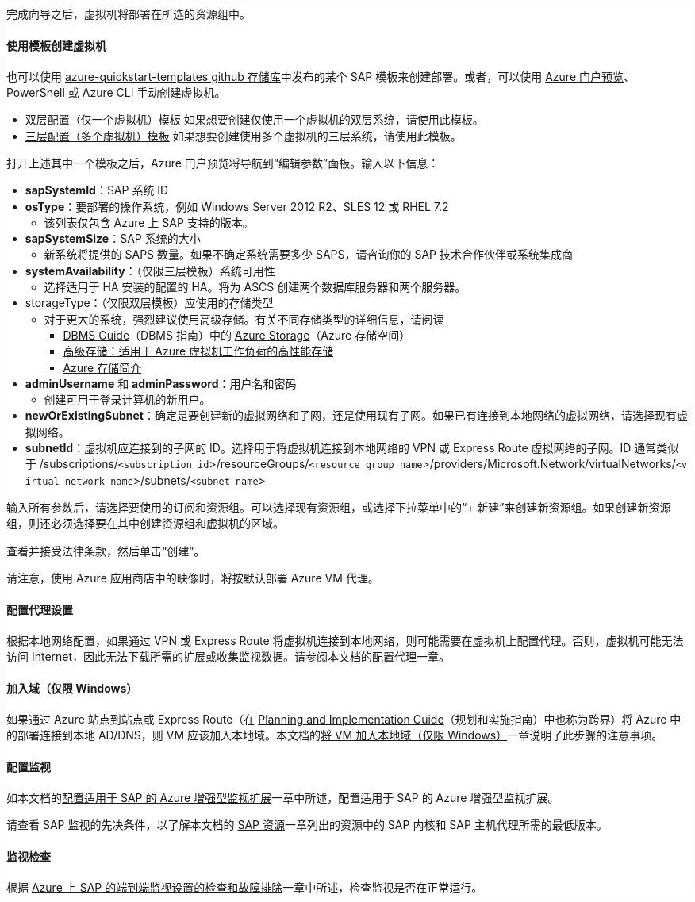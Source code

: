 完成向导之后，虚拟机将部署在所选的资源组中。

#### 使用模板创建虚拟机
也可以使用 [azure-quickstart-templates github 存储库][azure-quickstart-templates-github]中发布的某个 SAP 模板来创建部署。或者，可以使用 [Azure 门户预览][virtual-machines-windows-tutorial]、[PowerShell][virtual-machines-ps-create-preconfigure-windows-resource-manager-vms] 或 [Azure CLI][virtual-machines-linux-tutorial] 手动创建虚拟机。

* [双层配置（仅一个虚拟机）模板][sap-templates-2-tier-marketplace-image]
如果想要创建仅使用一个虚拟机的双层系统，请使用此模板。
* [三层配置（多个虚拟机）模板][sap-templates-3-tier-marketplace-image]
如果想要创建使用多个虚拟机的三层系统，请使用此模板。

打开上述其中一个模板之后，Azure 门户预览将导航到“编辑参数”面板。输入以下信息：

* **sapSystemId**：SAP 系统 ID
* **osType**：要部署的操作系统，例如 Windows Server 2012 R2、SLES 12 或 RHEL 7.2
    * 该列表仅包含 Azure 上 SAP 支持的版本。
* **sapSystemSize**：SAP 系统的大小
    * 新系统将提供的 SAPS 数量。如果不确定系统需要多少 SAPS，请咨询你的 SAP 技术合作伙伴或系统集成商
* **systemAvailability**：（仅限三层模板）系统可用性
    * 选择适用于 HA 安装的配置的 HA。将为 ASCS 创建两个数据库服务器和两个服务器。
* storageType：（仅限双层模板）应使用的存储类型
    * 对于更大的系统，强烈建议使用高级存储。有关不同存储类型的详细信息，请阅读
        * [DBMS Guide][dbms-guide]（DBMS 指南）中的 [Azure Storage][dbms-guide-2.3]（Azure 存储空间）
        * [高级存储：适用于 Azure 虚拟机工作负荷的高性能存储][storage-premium-storage-preview-portal]
        * [Azure 存储简介][storage-introduction]
* **adminUsername** 和 **adminPassword**：用户名和密码
    * 创建可用于登录计算机的新用户。
* **newOrExistingSubnet**：确定是要创建新的虚拟网络和子网，还是使用现有子网。如果已有连接到本地网络的虚拟网络，请选择现有虚拟网络。
* **subnetId**：虚拟机应连接到的子网的 ID。选择用于将虚拟机连接到本地网络的 VPN 或 Express Route 虚拟网络的子网。ID 通常类似于 /subscriptions/`<subscription id`>/resourceGroups/`<resource group name`>/providers/Microsoft.Network/virtualNetworks/`<virtual network name`>/subnets/`<subnet name`>

输入所有参数后，请选择要使用的订阅和资源组。可以选择现有资源组，或选择下拉菜单中的“+ 新建”来创建新资源组。如果创建新资源组，则还必须选择要在其中创建资源组和虚拟机的区域。

查看并接受法律条款，然后单击“创建”。

请注意，使用 Azure 应用商店中的映像时，将按默认部署 Azure VM 代理。

#### 配置代理设置
根据本地网络配置，如果通过 VPN 或 Express Route 将虚拟机连接到本地网络，则可能需要在虚拟机上配置代理。否则，虚拟机可能无法访问 Internet，因此无法下载所需的扩展或收集监视数据。请参阅本文档的[配置代理][deployment-guide-configure-proxy]一章。

#### 加入域（仅限 Windows）
如果通过 Azure 站点到站点或 Express Route（在 [Planning and Implementation Guide][planning-guide]（规划和实施指南）中也称为跨界）将 Azure 中的部署连接到本地 AD/DNS，则 VM 应该加入本地域。本文档的[将 VM 加入本地域（仅限 Windows）][deployment-guide-4.3]一章说明了此步骤的注意事项。

#### <a name="ec323ac3-1de9-4c3a-b770-4ff701def65b"></a>配置监视
如本文档的[配置适用于 SAP 的 Azure 增强型监视扩展][deployment-guide-4.5]一章中所述，配置适用于 SAP 的 Azure 增强型监视扩展。

请查看 SAP 监视的先决条件，以了解本文档的 [SAP 资源][deployment-guide-2.2]一章列出的资源中的 SAP 内核和 SAP 主机代理所需的最低版本。

#### 监视检查
根据 [Azure 上 SAP 的端到端监视设置的检查和故障排除][deployment-guide-troubleshooting-chapter]一章中所述，检查监视是否在正常运行。


[767598]: https://launchpad.support.sap.com/#/notes/767598
[773830]: https://launchpad.support.sap.com/#/notes/773830
[826037]: https://launchpad.support.sap.com/#/notes/826037
[965908]: https://launchpad.support.sap.com/#/notes/965908
[1031096]: https://launchpad.support.sap.com/#/notes/1031096
[1139904]: https://launchpad.support.sap.com/#/notes/1139904
[1173395]: https://launchpad.support.sap.com/#/notes/1173395
[1245200]: https://launchpad.support.sap.com/#/notes/1245200
[1409604]: https://launchpad.support.sap.com/#/notes/1409604
[1558958]: https://launchpad.support.sap.com/#/notes/1558958
[1585981]: https://launchpad.support.sap.com/#/notes/1585981
[1588316]: https://launchpad.support.sap.com/#/notes/1588316
[1590719]: https://launchpad.support.sap.com/#/notes/1590719
[1597355]: https://launchpad.support.sap.com/#/notes/1597355
[1605680]: https://launchpad.support.sap.com/#/notes/1605680
[1619720]: https://launchpad.support.sap.com/#/notes/1619720
[1619726]: https://launchpad.support.sap.com/#/notes/1619726
[1619967]: https://launchpad.support.sap.com/#/notes/1619967
[1750510]: https://launchpad.support.sap.com/#/notes/1750510
[1752266]: https://launchpad.support.sap.com/#/notes/1752266
[1757924]: https://launchpad.support.sap.com/#/notes/1757924
[1757928]: https://launchpad.support.sap.com/#/notes/1757928
[1758182]: https://launchpad.support.sap.com/#/notes/1758182
[1758496]: https://launchpad.support.sap.com/#/notes/1758496
[1772688]: https://launchpad.support.sap.com/#/notes/1772688
[1814258]: https://launchpad.support.sap.com/#/notes/1814258
[1882376]: https://launchpad.support.sap.com/#/notes/1882376
[1909114]: https://launchpad.support.sap.com/#/notes/1909114
[1922555]: https://launchpad.support.sap.com/#/notes/1922555
[1928533]: https://launchpad.support.sap.com/#/notes/1928533
[1941500]: https://launchpad.support.sap.com/#/notes/1941500
[1956005]: https://launchpad.support.sap.com/#/notes/1956005
[1973241]: https://launchpad.support.sap.com/#/notes/1973241
[1984787]: https://launchpad.support.sap.com/#/notes/1984787
[1999351]: https://launchpad.support.sap.com/#/notes/1999351
[2002167]: https://launchpad.support.sap.com/#/notes/2002167
[2015553]: https://launchpad.support.sap.com/#/notes/2015553
[2039619]: https://launchpad.support.sap.com/#/notes/2039619
[2121797]: https://launchpad.support.sap.com/#/notes/2121797
[2134316]: https://launchpad.support.sap.com/#/notes/2134316
[2178632]: https://launchpad.support.sap.com/#/notes/2178632
[2191498]: https://launchpad.support.sap.com/#/notes/2191498
[2233094]: https://launchpad.support.sap.com/#/notes/2233094
[2243692]: https://launchpad.support.sap.com/#/notes/2243692
[azure-cli]: ../xplat-cli-install.md
[azure-portal]: https://portal.azure.cn
[azure-ps]: https://docs.microsoft.com/powershell/azureps-cmdlets-docs
[azure-quickstart-templates-github]: https://github.com/Azure/azure-quickstart-templates
[azure-script-ps]: https://go.microsoft.com/fwlink/p/?LinkID=395017
[azure-subscription-service-limits]: ../azure-subscription-service-limits.md
[azure-subscription-service-limits-subscription]: ../azure-subscription-service-limits.md#subscription-limits
[dbms-guide]: ./virtual-machines-windows-sap-dbms-guide.md "Windows 虚拟机 (VM) 上的 SAP NetWeaver - DBMS 部署指南"
[dbms-guide-2.1]: ./virtual-machines-windows-sap-dbms-guide.md#c7abf1f0-c927-4a7c-9c1d-c7b5b3b7212f "VM 和 VHD 的缓存"
[dbms-guide-2.2]: ./virtual-machines-windows-sap-dbms-guide.md#c8e566f9-21b7-4457-9f7f-126036971a91 "软件 RAID"
[dbms-guide-2.3]: ./virtual-machines-windows-sap-dbms-guide.md#10b041ef-c177-498a-93ed-44b3441ab152 "Azure 存储空间"
[dbms-guide-2]: ./virtual-machines-windows-sap-dbms-guide.md#65fa79d6-a85f-47ee-890b-22e794f51a64 "RDBMS 部署的结构"
[dbms-guide-3]: ./virtual-machines-windows-sap-dbms-guide.md#871dfc27-e509-4222-9370-ab1de77021c3 "Azure VM 的高可用性和灾难恢复"
[dbms-guide-5.5.1]: ./virtual-machines-windows-sap-dbms-guide.md#0fef0e79-d3fe-4ae2-85af-73666a6f7268 "SQL Server 2012 SP1 CU4 和更高版本"
[dbms-guide-5.5.2]: ./virtual-machines-windows-sap-dbms-guide.md#f9071eff-9d72-4f47-9da4-1852d782087b "SQL Server 2012 SP1 CU3 和更低版本"
[dbms-guide-5.6]: ./virtual-machines-windows-sap-dbms-guide.md#1b353e38-21b3-4310-aeb6-a77e7c8e81c8 "使用来自 Azure 应用商店的 SQL Server 映像"
[dbms-guide-5.8]: ./virtual-machines-windows-sap-dbms-guide.md#9053f720-6f3b-4483-904d-15dc54141e30 "适用于 Azure 上的 SAP 的 SQL Server 总体摘要"
[dbms-guide-5]: ./virtual-machines-windows-sap-dbms-guide.md#3264829e-075e-4d25-966e-a49dad878737 "有关 SQL Server RDBMS 的具体信息"
[dbms-guide-8.4.1]: ./virtual-machines-windows-sap-dbms-guide.md#b48cfe3b-48e9-4f5b-a783-1d29155bd573 "存储配置"
[dbms-guide-8.4.2]: ./virtual-machines-windows-sap-dbms-guide.md#23c78d3b-ca5a-4e72-8a24-645d141a3f5d "备份和还原"
[dbms-guide-8.4.3]: ./virtual-machines-windows-sap-dbms-guide.md#77cd2fbb-307e-4cbf-a65f-745553f72d2c "备份和还原的性能注意事项"
[dbms-guide-8.4.4]: ./virtual-machines-windows-sap-dbms-guide.md#f77c1436-9ad8-44fb-a331-8671342de818 "其他"
[dbms-guide-900-sap-cache-server-on-premises]: ./virtual-machines-windows-sap-dbms-guide.md#642f746c-e4d4-489d-bf63-73e80177a0a8
[dbms-guide-figure-100]: ./media/virtual-machines-shared-sap-dbms-guide/100_storage_account_types.png
[dbms-guide-figure-200]: ./media/virtual-machines-shared-sap-dbms-guide/200-ha-set-for-dbms-ha.png
[dbms-guide-figure-300]: ./media/virtual-machines-shared-sap-dbms-guide/300-reference-config-iaas.png
[dbms-guide-figure-400]: ./media/virtual-machines-shared-sap-dbms-guide/400-sql-2012-backup-to-blob-storage.png
[dbms-guide-figure-500]: ./media/virtual-machines-shared-sap-dbms-guide/500-sql-2012-backup-to-blob-storage-different-containers.png
[dbms-guide-figure-600]: ./media/virtual-machines-shared-sap-dbms-guide/600-iaas-maxdb.png
[dbms-guide-figure-700]: ./media/virtual-machines-shared-sap-dbms-guide/700-livecach-prod.png
[dbms-guide-figure-800]: ./media/virtual-machines-shared-sap-dbms-guide/800-azure-vm-sap-content-server.png
[dbms-guide-figure-900]: ./media/virtual-machines-shared-sap-dbms-guide/900-sap-cache-server-on-premises.png
[deployment-guide]: ./virtual-machines-windows-sap-deployment-guide.md "Windows 虚拟机 (VM) 上的 SAP NetWeaver - 部署指南"
[deployment-guide-2.2]: ./virtual-machines-windows-sap-deployment-guide.md#42ee2bdb-1efc-4ec7-ab31-fe4c22769b94 "SAP 资源"
[deployment-guide-3.1.2]: ./virtual-machines-windows-sap-deployment-guide.md#3688666f-281f-425b-a312-a77e7db2dfab "使用自定义映像部署 VM"
[deployment-guide-3.2]: ./virtual-machines-windows-sap-deployment-guide.md#db477013-9060-4602-9ad4-b0316f8bb281 "方案 1：为 SAP 部署来自 Azure 应用商店的 VM"
[deployment-guide-3.3]: ./virtual-machines-windows-sap-deployment-guide.md#54a1fc6d-24fd-4feb-9c57-ac588a55dff2 "方案 2：使用自定义映像为 SAP 部署 VM"
[deployment-guide-3.4]: ./virtual-machines-windows-sap-deployment-guide.md#a9a60133-a763-4de8-8986-ac0fa33aa8c1 "方案 3：使用包含 SAP 的非通用化 Azure VHD 从本地移动 VM"
[deployment-guide-3]: ./virtual-machines-windows-sap-deployment-guide.md#b3253ee3-d63b-4d74-a49b-185e76c4088e "Azure 上 SAP 的 VM 部署方案"
[deployment-guide-4.1]: ./virtual-machines-windows-sap-deployment-guide.md#604bcec2-8b6e-48d2-a944-61b0f5dee2f7 "部署 Azure PowerShell cmdlet"
[deployment-guide-4.2]: ./virtual-machines-windows-sap-deployment-guide.md#7ccf6c3e-97ae-4a7a-9c75-e82c37beb18e "下载并导入 SAP 相关的 PowerShell cmdlet"
[deployment-guide-4.3]: ./virtual-machines-windows-sap-deployment-guide.md#31d9ecd6-b136-4c73-b61e-da4a29bbc9cc "将 VM 加入本地域 — 仅限 Windows"
[deployment-guide-4.4.2]: ./virtual-machines-windows-sap-deployment-guide.md#6889ff12-eaaf-4f3c-97e1-7c9edc7f7542 "Linux"
[deployment-guide-4.4]: ./virtual-machines-windows-sap-deployment-guide.md#c7cbb0dc-52a4-49db-8e03-83e7edc2927d "下载、安装并启用 Azure VM 代理"
[deployment-guide-4.5.1]: ./virtual-machines-windows-sap-deployment-guide.md#987cf279-d713-4b4c-8143-6b11589bb9d4 "Azure PowerShell"
[deployment-guide-4.5.2]: ./virtual-machines-windows-sap-deployment-guide.md#408f3779-f422-4413-82f8-c57a23b4fc2f "Azure CLI"
[deployment-guide-4.5]: ./virtual-machines-windows-sap-deployment-guide.md#d98edcd3-f2a1-49f7-b26a-07448ceb60ca "配置适用于 SAP 的 Azure 增强型监视扩展"
[deployment-guide-5.1]: ./virtual-machines-windows-sap-deployment-guide.md#bb61ce92-8c5c-461f-8c53-39f5e5ed91f2 "适用于 SAP 的 Azure 增强型监视的就绪状态检查"
[deployment-guide-5.2]: ./virtual-machines-windows-sap-deployment-guide.md#e2d592ff-b4ea-4a53-a91a-e5521edb6cd1 "Azure 监视基础结构配置的运行状况检查"
[deployment-guide-5.3]: ./virtual-machines-windows-sap-deployment-guide.md#fe25a7da-4e4e-4388-8907-8abc2d33cfd8 "对适用于 SAP 的 Azure 监视基础结构进一步执行故障排除"
[deployment-guide-configure-monitoring-scenario-1]: ./virtual-machines-windows-sap-deployment-guide.md#ec323ac3-1de9-4c3a-b770-4ff701def65b "配置监视"
[deployment-guide-configure-proxy]: ./virtual-machines-windows-sap-deployment-guide.md#baccae00-6f79-4307-ade4-40292ce4e02d "配置代理"
[deployment-guide-figure-100]: ./media/virtual-machines-shared-sap-deployment-guide/100-deploy-vm-image.png
[deployment-guide-figure-1000]: ./media/virtual-machines-shared-sap-deployment-guide/1000-service-properties.png
[deployment-guide-figure-11]: ./virtual-machines-windows-sap-deployment-guide.md#figure-11
[deployment-guide-figure-1100]: ./media/virtual-machines-shared-sap-deployment-guide/1100-azperflib.png
[deployment-guide-figure-1200]: ./media/virtual-machines-shared-sap-deployment-guide/1200-cmd-test-login.png
[deployment-guide-figure-1300]: ./media/virtual-machines-shared-sap-deployment-guide/1300-cmd-test-executed.png
[deployment-guide-figure-14]: ./virtual-machines-windows-sap-deployment-guide.md#figure-14
[deployment-guide-figure-1400]: ./media/virtual-machines-shared-sap-deployment-guide/1400-azperflib-error-servicenotstarted.png
[deployment-guide-figure-300]: ./media/virtual-machines-shared-sap-deployment-guide/300-deploy-private-image.png
[deployment-guide-figure-400]: ./media/virtual-machines-shared-sap-deployment-guide/400-deploy-using-disk.png
[deployment-guide-figure-5]: ./virtual-machines-windows-sap-deployment-guide.md#figure-5
[deployment-guide-figure-50]: ./media/virtual-machines-shared-sap-deployment-guide/50-forced-tunneling-suse.png
[deployment-guide-figure-500]: ./media/virtual-machines-shared-sap-deployment-guide/500-install-powershell.png
[deployment-guide-figure-6]: ./virtual-machines-windows-sap-deployment-guide.md#figure-6
[deployment-guide-figure-600]: ./media/virtual-machines-shared-sap-deployment-guide/600-powershell-version.png
[deployment-guide-figure-7]: ./virtual-machines-windows-sap-deployment-guide.md#figure-7
[deployment-guide-figure-700]: ./media/virtual-machines-shared-sap-deployment-guide/700-install-powershell-installed.png
[deployment-guide-figure-760]: ./media/virtual-machines-shared-sap-deployment-guide/760-azure-cli-version.png
[deployment-guide-figure-900]: ./media/virtual-machines-shared-sap-deployment-guide/900-cmd-update-executed.png
[deployment-guide-figure-azure-cli-installed]: ./virtual-machines-windows-sap-deployment-guide.md#402488e5-f9bb-4b29-8063-1c5f52a892d0
[deployment-guide-figure-azure-cli-version]: ./virtual-machines-windows-sap-deployment-guide.md#0ad010e6-f9b5-4c21-9c09-bb2e5efb3fda
[deployment-guide-install-vm-agent-windows]: ./virtual-machines-windows-sap-deployment-guide.md#b2db5c9a-a076-42c6-9835-16945868e866
[deployment-guide-troubleshooting-chapter]: ./virtual-machines-windows-sap-deployment-guide.md#564adb4f-5c95-4041-9616-6635e83a810b "Azure 上 SAP 的端到端监视设置的检查和故障排除"
[deploy-template-cli]: ../azure-resource-manager/resource-group-template-deploy.md#deploy-with-azure-cli-for-mac-linux-and-windows
[deploy-template-portal]: ../azure-resource-manager/resource-group-template-deploy.md#deploy-with-the-preview-portal
[deploy-template-powershell]: ../azure-resource-manager/resource-group-template-deploy.md#deploy-with-powershell
[dr-guide-classic]: http://go.microsoft.com/fwlink/?LinkID=521971
[getting-started]: ./virtual-machines-windows-sap-get-started.md
[getting-started-dbms]: ./virtual-machines-windows-sap-get-started.md#1343ffe1-8021-4ce6-a08d-3a1553a4db82
[getting-started-deployment]: virtual-machines-windows-sap-get-started.md#6aadadd2-76b5-46d8-8713-e8d63630e955
[getting-started-planning]: virtual-machines-windows-sap-get-started.md#3da0389e-708b-4e82-b2a2-e92f132df89c
[getting-started-windows-classic]: /documentation/articles/virtual-machines-windows-classic-sap-get-started/
[getting-started-windows-classic-dbms]: /documentation/articles/virtual-machines-windows-classic-sap-get-started/#c5b77a14-f6b4-44e9-acab-4d28ff72a930
[getting-started-windows-classic-deployment]: virtual-machines-windows-classic-sap-get-started.md#f84ea6ce-bbb4-41f7-9965-34d31b0098ea
[getting-started-windows-classic-dr]: virtual-machines-windows-classic-sap-get-started.md#cff10b4a-01a5-4dc3-94b6-afb8e55757d3
[getting-started-windows-classic-ha-sios]: virtual-machines-windows-classic-sap-get-started.md#4bb7512c-0fa0-4227-9853-4004281b1037
[getting-started-windows-classic-planning]: virtual-machines-windows-classic-sap-get-started.md#f2a5e9d8-49e4-419e-9900-af783173481c
[ha-guide-classic]: http://go.microsoft.com/fwlink/?LinkId=613056
[ha-guide]: ./virtual-machines-windows-sap-high-availability-guide.md
[install-extension-cli]: /documentation/articles/virtual-machines-linux-enable-aem/
[Logo_Linux]: ./media/virtual-machines-shared-sap-shared/Linux.png
[Logo_Windows]: ./media/virtual-machines-shared-sap-shared/Windows.png
[msdn-set-azurermvmaemextension]: https://msdn.microsoft.com/zh-cn/library/azure/mt670598.aspx
[planning-guide]: ./virtual-machines-windows-sap-planning-guide.md "Windows 虚拟机 (VM) 上的 SAP NetWeaver - 规划和实施指南"
[planning-guide-1.2]: ./virtual-machines-windows-sap-planning-guide.md#e55d1e22-c2c8-460b-9897-64622a34fdff "资源"
[planning-guide-11]: ./virtual-machines-windows-sap-planning-guide.md#7cf991a1-badd-40a9-944e-7baae842a058 "Azure 虚拟机上运行的 SAP NetWeaver 的高可用性 (HA) 和灾难恢复 (DR)"
[planning-guide-11.4.1]: ./virtual-machines-windows-sap-planning-guide.md#5d9d36f9-9058-435d-8367-5ad05f00de77 "SAP 应用程序服务器的高可用性"
[planning-guide-11.5]: ./virtual-machines-windows-sap-planning-guide.md#4e165b58-74ca-474f-a7f4-5e695a93204f "对 SAP 实例使用 Autostart"
[planning-guide-2.1]: ./virtual-machines-windows-sap-planning-guide.md#1625df66-4cc6-4d60-9202-de8a0b77f803 "仅限云 — 在不将依赖项部署到本地客户网络的情况下将虚拟机部署到 Azure 中"
[planning-guide-2.2]: ./virtual-machines-windows-sap-planning-guide.md#f5b3b18c-302c-4bd8-9ab2-c388f1ab3d10 "跨界 — 将单个或多个 SAP VM 部署到 Azure 中并要求完全集成到本地网络"
[planning-guide-3.1]: ./virtual-machines-windows-sap-planning-guide.md#be80d1b9-a463-4845-bd35-f4cebdb5424a "Azure 区域"
[planning-guide-3.2.1]: ./virtual-machines-windows-sap-planning-guide.md#df49dc09-141b-4f34-a4a2-990913b30358 "容错域"
[planning-guide-3.2.2]: ./virtual-machines-windows-sap-planning-guide.md#fc1ac8b2-e54a-487c-8581-d3cc6625e560 "升级域"
[planning-guide-3.2.3]: ./virtual-machines-windows-sap-planning-guide.md#18810088-f9be-4c97-958a-27996255c665 "Azure 可用性集"
[planning-guide-3.2]: ./virtual-machines-windows-sap-planning-guide.md#8d8ad4b8-6093-4b91-ac36-ea56d80dbf77 "Azure 虚拟机的概念"
[planning-guide-3.3.2]: ./virtual-machines-windows-sap-planning-guide.md#ff5ad0f9-f7f4-4022-9102-af07aef3bc92 "Azure 高级存储"
[planning-guide-5.1.1]: ./virtual-machines-windows-sap-planning-guide.md#4d175f1b-7353-4137-9d2f-817683c26e53 "使用非通用化磁盘将 VM 从本地移至 Azure"
[planning-guide-5.1.2]: ./virtual-machines-windows-sap-planning-guide.md#e18f7839-c0e2-4385-b1e6-4538453a285c "使用特定于客户的映像部署 VM"
[planning-guide-5.2.1]: ./virtual-machines-windows-sap-planning-guide.md#1b287330-944b-495d-9ea7-94b83aff73ef "准备使用非通用化磁盘将 VM 从本地移到 Azure"
[planning-guide-5.2.2]: ./virtual-machines-windows-sap-planning-guide.md#57f32b1c-0cba-4e57-ab6e-c39fe22b6ec3 "准备使用特定于客户的映像为 SAP 部署 VM"
[planning-guide-5.2]: ./virtual-machines-windows-sap-planning-guide.md#6ffb9f41-a292-40bf-9e70-8204448559e7 "为 Azure 准备包含 SAP 的 VM"
[planning-guide-5.3.1]: ./virtual-machines-windows-sap-planning-guide.md#6e835de8-40b1-4b71-9f18-d45b20959b79 "Azure 磁盘与 Azure 映像之间的差异"
[planning-guide-5.3.2]: ./virtual-machines-windows-sap-planning-guide.md#a43e40e6-1acc-4633-9816-8f095d5a7b6a "将 VHD 从本地上载到 Azure"
[planning-guide-5.4.2]: ./virtual-machines-windows-sap-planning-guide.md#9789b076-2011-4afa-b2fe-b07a8aba58a1 "在 Azure 存储帐户之间复制磁盘"
[planning-guide-5.5.1]: ./virtual-machines-windows-sap-planning-guide.md#4efec401-91e0-40c0-8e64-f2dceadff646 "SAP 部署的 VM/VHD 结构"
[planning-guide-5.5.3]: ./virtual-machines-windows-sap-planning-guide.md#17e0d543-7e8c-4160-a7da-dd7117a1ad9d "为附加的磁盘设置自动装载"
[planning-guide-7.1]: ./virtual-machines-windows-sap-planning-guide.md#3e9c3690-da67-421a-bc3f-12c520d99a30 "用于 SAP NetWeaver 演示/培训的单一 VM 方案"
[planning-guide-7]: ./virtual-machines-windows-sap-planning-guide.md#96a77628-a05e-475d-9df3-fb82217e8f14 "SAP 实例的仅限云部署的概念"
[planning-guide-9.1]: ./virtual-machines-windows-sap-planning-guide.md#6f0a47f3-a289-4090-a053-2521618a28c3 "适用于 SAP 的 Azure 监视解决方案"
[planning-guide-azure-premium-storage]: ./virtual-machines-windows-sap-planning-guide.md#ff5ad0f9-f7f4-4022-9102-af07aef3bc92 "Azure 高级存储"
[planning-guide-figure-100]: ./media/virtual-machines-shared-sap-planning-guide/100-single-vm-in-azure.png
[planning-guide-figure-1300]: ./media/virtual-machines-shared-sap-planning-guide/1300-ref-config-iaas-for-sap.png
[planning-guide-figure-1400]: ./media/virtual-machines-shared-sap-planning-guide/1400-attach-detach-disks.png
[planning-guide-figure-1600]: ./media/virtual-machines-shared-sap-planning-guide/1600-firewall-port-rule.png
[planning-guide-figure-1700]: ./media/virtual-machines-shared-sap-planning-guide/1700-single-vm-demo.png
[planning-guide-figure-1900]: ./media/virtual-machines-shared-sap-planning-guide/1900-vm-set-vnet.png
[planning-guide-figure-200]: ./media/virtual-machines-shared-sap-planning-guide/200-multiple-vms-in-azure.png
[planning-guide-figure-2100]: ./media/virtual-machines-shared-sap-planning-guide/2100-s2s.png
[planning-guide-figure-2200]: ./media/virtual-machines-shared-sap-planning-guide/2200-network-printing.png
[planning-guide-figure-2300]: ./media/virtual-machines-shared-sap-planning-guide/2300-sapgui-stms.png
[planning-guide-figure-2400]: ./media/virtual-machines-shared-sap-planning-guide/2400-vm-extension-overview.png
[planning-guide-figure-2500]: ./media/virtual-machines-shared-sap-planning-guide/2500-vm-extension-details.png
[planning-guide-figure-2600]: ./media/virtual-machines-shared-sap-planning-guide/2600-sap-router-connection.png
[planning-guide-figure-2700]: ./media/virtual-machines-shared-sap-planning-guide/2700-exposed-sap-portal.png
[planning-guide-figure-2800]: ./media/virtual-machines-shared-sap-planning-guide/2800-endpoint-config.png
[planning-guide-figure-2900]: ./media/virtual-machines-shared-sap-planning-guide/2900-azure-ha-sap-ha.png
[planning-guide-figure-300]: ./media/virtual-machines-shared-sap-planning-guide/300-vpn-s2s.png
[planning-guide-figure-3000]: ./media/virtual-machines-shared-sap-planning-guide/3000-sap-ha-on-azure.png
[planning-guide-figure-3200]: ./media/virtual-machines-shared-sap-planning-guide/3200-sap-ha-with-sql.png
[planning-guide-figure-400]: ./media/virtual-machines-shared-sap-planning-guide/400-vm-services.png
[planning-guide-figure-600]: ./media/virtual-machines-shared-sap-planning-guide/600-s2s-details.png
[planning-guide-figure-700]: ./media/virtual-machines-shared-sap-planning-guide/700-decision-tree-deploy-to-azure.png
[planning-guide-figure-800]: ./media/virtual-machines-shared-sap-planning-guide/800-portal-vm-overview.png
[planning-guide-microsoft-azure-networking]: ./virtual-machines-windows-sap-planning-guide.md#61678387-8868-435d-9f8c-450b2424f5bd "Azure 网络"
[planning-guide-storage-microsoft-azure-storage-and-data-disks]: ./virtual-machines-windows-sap-planning-guide.md#a72afa26-4bf4-4a25-8cf7-855d6032157f "存储：Azure 存储空间和数据磁盘"
[powershell-install-configure]: https://docs.microsoft.com/powershell/azureps-cmdlets-docs
[resource-group-authoring-templates]: ../azure-resource-manager/resource-group-authoring-templates.md
[resource-group-overview]: ../azure-resource-manager/resource-group-overview.md
[resource-groups-networking]: ../virtual-network/resource-groups-networking.md
[sap-pam]: https://support.sap.com/pam "SAP 产品可用性对照表"
[sap-templates-2-tier-marketplace-image]: https://portal.azure.cn/#create/Microsoft.Template/uri/https%3A%2F%2Fraw.githubusercontent.com%2FAzure%2Fazure-quickstart-templates%2Fmaster%2Fsap-2-tier-marketplace-image%2Fazuredeploy.json
[sap-templates-2-tier-os-disk]: https://portal.azure.cn/#create/Microsoft.Template/uri/https%3A%2F%2Fraw.githubusercontent.com%2FAzure%2Fazure-quickstart-templates%2Fmaster%2Fsap-2-tier-user-disk%2Fazuredeploy.json
[sap-templates-2-tier-user-image]: https://portal.azure.cn/#create/Microsoft.Template/uri/https%3A%2F%2Fraw.githubusercontent.com%2FAzure%2Fazure-quickstart-templates%2Fmaster%2Fsap-2-tier-user-image%2Fazuredeploy.json
[sap-templates-3-tier-marketplace-image]: https://portal.azure.cn/#create/Microsoft.Template/uri/https%3A%2F%2Fraw.githubusercontent.com%2FAzure%2Fazure-quickstart-templates%2Fmaster%2Fsap-3-tier-marketplace-image%2Fazuredeploy.json
[sap-templates-3-tier-user-image]: https://portal.azure.cn/#create/Microsoft.Template/uri/https%3A%2F%2Fraw.githubusercontent.com%2FAzure%2Fazure-quickstart-templates%2Fmaster%2Fsap-3-tier-user-image%2Fazuredeploy.json
[storage-azure-cli]: ../storage/storage-azure-cli.md
[storage-azure-cli-copy-blobs]: ../storage/storage-azure-cli.md#copy-blobs
[storage-introduction]: ../storage/storage-introduction.md
[storage-powershell-guide-full-copy-vhd]: ../storage/storage-powershell-guide-full.md#how-to-copy-blobs-from-one-storage-container-to-another
[storage-premium-storage-preview-portal]: ../storage/storage-premium-storage.md
[storage-redundancy]: ../storage/storage-redundancy.md
[storage-scalability-targets]: ../storage/storage-scalability-targets.md
[storage-use-azcopy]: ../storage/storage-use-azcopy.md
[template-201-vm-from-specialized-vhd]: https://github.com/Azure/azure-quickstart-templates/tree/master/201-vm-from-specialized-vhd
[templates-101-simple-windows-vm]: https://github.com/Azure/azure-quickstart-templates/tree/master/101-simple-windows-vm
[templates-101-vm-from-user-image]: https://github.com/Azure/azure-quickstart-templates/tree/master/101-vm-from-user-image
[virtual-machines-linux-attach-disk-portal]: ./virtual-machines-linux-attach-disk-portal.md
[virtual-machines-windows-attach-disk-portal]: ./virtual-machines-windows-attach-disk-portal.md
[virtual-machines-azure-resource-manager-architecture]: ../azure-resource-manager/resource-manager-deployment-model.md
[virtual-machines-windows-classic-configure-oracle-data-guard]: ./virtual-machines-windows-classic-configure-oracle-data-guard.md
[virtual-machines-linux-cli-deploy-templates]: virtual-machines-linux-cli-deploy-templates.md "使用 Azure 资源管理器模板和 Azure CLI 部署和管理虚拟机"
[virtual-machines-deploy-rmtemplates-powershell]: virtual-machines-windows-ps-manage.md "使用 Azure 资源管理器与 PowerShell 来管理虚拟机"
[virtual-machines-linux-agent-user-guide]: ./virtual-machines-linux-agent-user-guide.md
[virtual-machines-linux-agent-user-guide-command-line-options]: ./virtual-machines-linux-agent-user-guide.md#command-line-options
[virtual-machines-linux-capture-image]: ./virtual-machines-linux-capture-image.md
[virtual-machines-linux-capture-image-capture]: ./virtual-machines-linux-capture-image.md#capture-the-vm
[virtual-machines-windows-capture-image]: ./virtual-machines-windows-capture-image.md
[virtual-machines-windows-capture-image-capture]: ./virtual-machines-windows-capture-image.md#capture-the-vm
[virtual-machines-linux-configure-lvm]: ./virtual-machines-linux-configure-lvm.md
[virtual-machines-linux-configure-raid]: ./virtual-machines-linux-configure-raid.md
[virtual-machines-linux-classic-create-upload-vhd-step-1]: ./virtual-machines-linux-classic-create-upload-vhd.md#step-1-prepare-the-image-to-be-uploaded
[virtual-machines-linux-create-upload-vhd-suse]: ./virtual-machines-linux-suse-create-upload-vhd.md
[virtual-machines-linux-redhat-create-upload-vhd]: ./virtual-machines-linux-redhat-create-upload-vhd.md
[virtual-machines-linux-how-to-attach-disk]: ./virtual-machines-linux-add-disk.md
[virtual-machines-linux-how-to-attach-disk-how-to-initialize-a-new-data-disk-in-linux]: ./virtual-machines-linux-add-disk.md#connect-to-the-linux-vm-to-mount-the-new-disk
[virtual-machines-linux-tutorial]: ./virtual-machines-linux-quick-create-cli.md
[virtual-machines-linux-update-agent]: ./virtual-machines-linux-update-agent.md
[virtual-machines-manage-availability]: ./virtual-machines-windows-manage-availability.md
[virtual-machines-ps-create-preconfigure-windows-resource-manager-vms]: ./virtual-machines-windows-ps-create.md
[virtual-machines-sizes]: ./virtual-machines-windows-sizes.md
[virtual-machines-windows-classic-ps-sql-alwayson-availability-groups]: ./virtual-machines-windows-classic-ps-sql-alwayson-availability-groups.md
[virtual-machines-windows-classic-ps-sql-int-listener]: ./virtual-machines-windows-classic-ps-sql-int-listener.md
[virtual-machines-sql-server-high-availability-and-disaster-recovery-solutions]: ./virtual-machines-windows-sql-high-availability-dr.md
[virtual-machines-sql-server-infrastructure-services]: ./virtual-machines-windows-sql-server-iaas-overview.md
[virtual-machines-sql-server-performance-best-practices]: ./virtual-machines-windows-sql-performance.md
[virtual-machines-upload-image-windows-resource-manager]: ./virtual-machines-windows-upload-image.md
[virtual-machines-windows-tutorial]: ./virtual-machines-windows-hero-tutorial.md
[virtual-machines-workload-template-sql-alwayson]: https://github.com/Azure/azure-quickstart-templates/tree/master/sql-server-2014-alwayson-dsc/
[virtual-network-deploy-multinic-arm-cli]: ../virtual-network/virtual-network-deploy-multinic-arm-cli.md
[virtual-network-deploy-multinic-arm-ps]: ../virtual-network/virtual-network-deploy-multinic-arm-ps.md
[virtual-network-deploy-multinic-arm-template]: ../virtual-network/virtual-network-deploy-multinic-arm-template.md
[virtual-networks-configure-vnet-to-vnet-connection]: ../vpn-gateway/vpn-gateway-vnet-vnet-rm-ps.md
[virtual-networks-create-vnet-arm-pportal]: ../virtual-network/virtual-networks-create-vnet-arm-pportal.md
[virtual-networks-manage-dns-in-vnet]: ../virtual-network/virtual-networks-name-resolution-for-vms-and-role-instances.md
[virtual-networks-multiple-nics]: ../virtual-network/virtual-networks-multiple-nics.md
[virtual-networks-nsg]: ../virtual-network/virtual-networks-nsg.md
[virtual-networks-reserved-private-ip]: ../virtual-network/virtual-networks-static-private-ip-arm-ps.md
[virtual-networks-static-private-ip-arm-pportal]: ../virtual-network/virtual-networks-static-private-ip-arm-pportal.md
[virtual-networks-udr-overview]: ../virtual-network/virtual-networks-udr-overview.md
[vpn-gateway-about-vpn-devices]: ../vpn-gateway/vpn-gateway-about-vpn-devices.md
[vpn-gateway-create-site-to-site-rm-powershell]: ../vpn-gateway/vpn-gateway-create-site-to-site-rm-powershell.md
[vpn-gateway-cross-premises-options]: ../vpn-gateway/vpn-gateway-plan-design.md
[vpn-gateway-site-to-site-create]: ../vpn-gateway/vpn-gateway-howto-site-to-site-resource-manager-portal.md
[vpn-gateway-vpn-faq]: ../vpn-gateway/vpn-gateway-vpn-faq.md
[xplat-cli]: ../xplat-cli-install.md
[xplat-cli-azure-resource-manager]: ../azure-resource-manager/xplat-cli-azure-resource-manager.md
